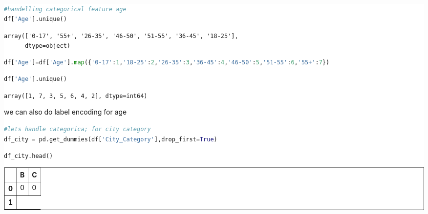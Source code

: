 


```python
#handelling categorical feature age
df['Age'].unique()
```




    array(['0-17', '55+', '26-35', '46-50', '51-55', '36-45', '18-25'],
          dtype=object)




```python
df['Age']=df['Age'].map({'0-17':1,'18-25':2,'26-35':3,'36-45':4,'46-50':5,'51-55':6,'55+':7})
```


```python
df['Age'].unique()
```




    array([1, 7, 3, 5, 6, 4, 2], dtype=int64)



we can also do label encoding for age


```python
#lets handle categorica; for city category
df_city = pd.get_dummies(df['City_Category'],drop_first=True)
```


```python
df_city.head()
```




<div>
<style scoped>
    .dataframe tbody tr th:only-of-type {
        vertical-align: middle;
    }

    .dataframe tbody tr th {
        vertical-align: top;
    }

    .dataframe thead th {
        text-align: right;
    }
</style>
<table border="1" class="dataframe">
  <thead>
    <tr style="text-align: right;">
      <th></th>
      <th>B</th>
      <th>C</th>
    </tr>
  </thead>
  <tbody>
    <tr>
      <th>0</th>
      <td>0</td>
      <td>0</td>
    </tr>
    <tr>
      <th>1</th>